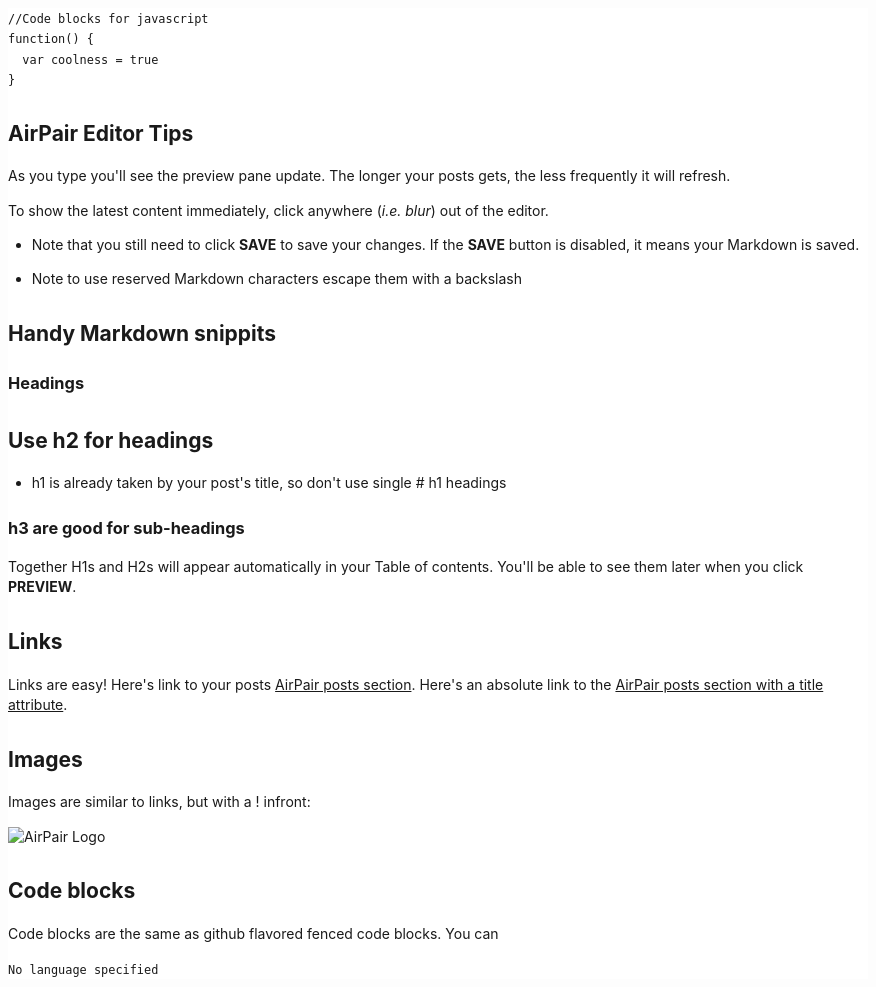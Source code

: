 ```javascript,linenums=true
//Code blocks for javascript
function() {
  var coolness = true
}
```

## AirPair Editor Tips

As you type you'll see the preview pane update. The longer your posts gets, the less frequently it will refresh.

To show the latest content immediately, click anywhere (*i.e. blur*) out of the editor.

* Note that you still need to click **SAVE** to save your changes. If the **SAVE** button is disabled, it means your Markdown is saved.

* Note to use reserved Markdown characters escape them with a backslash

## Handy Markdown snippits

### Headings





## Use h2 for headings

- h1 is already taken by your post's title, so don't use single # h1 headings

### h3 are good for sub-headings

Together H1s and H2s will appear automatically in your Table of contents. You'll be able to see them later when you click **PREVIEW**.

## Links

Links are easy! Here's link to your posts [AirPair posts section](/posts/me). Here's an absolute link to the [AirPair posts section with a title attribute](https://airpair.com/posts "AirPair Posts").

## Images

Images are similar to links, but with a ! infront:

![AirPair Logo](/static/img/css/airpair-author.png)

## Code blocks

Code blocks are the same as github flavored fenced code blocks. You can

```
No language specified
```
